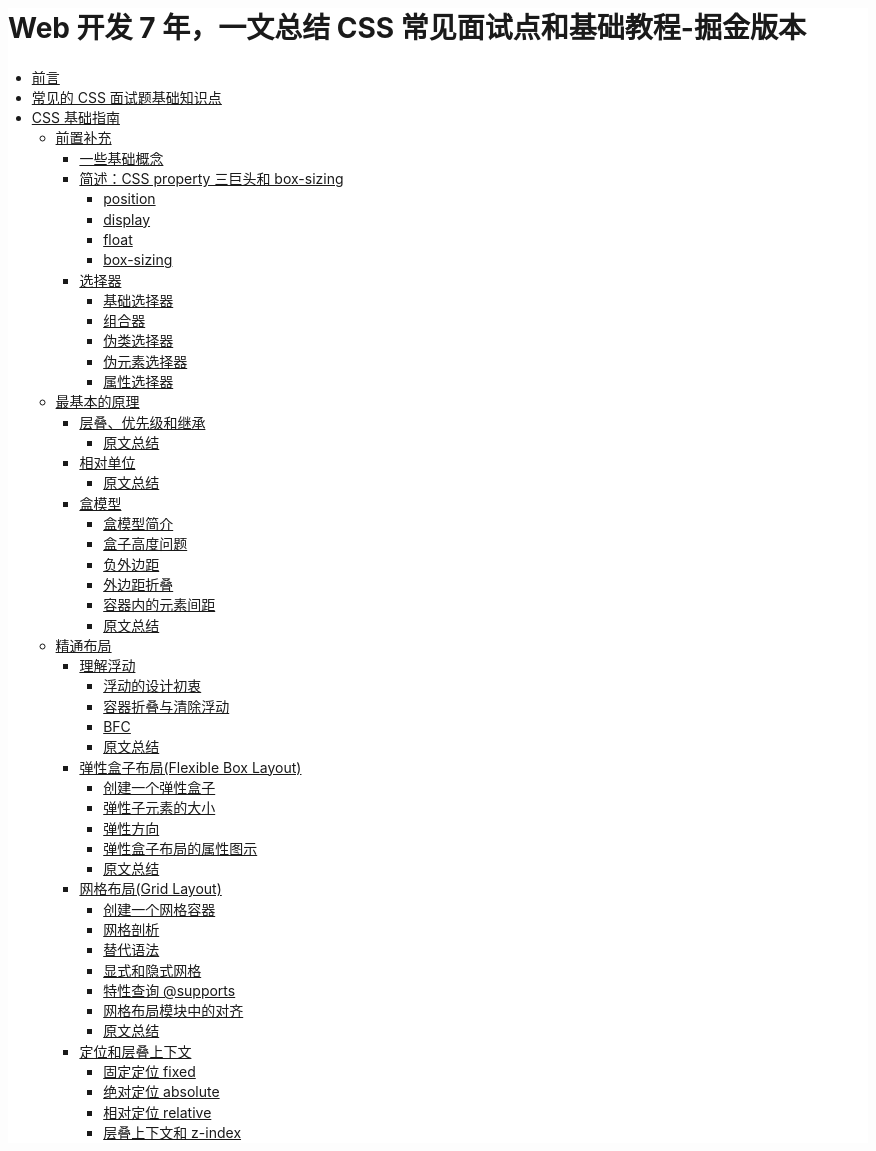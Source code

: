 # Web 开发 7 年，一文总结 CSS 常见面试点和基础教程-掘金版本





- [前言](#%E5%89%8D%E8%A8%80)
- [常见的 CSS 面试题基础知识点](#%E5%B8%B8%E8%A7%81%E7%9A%84-css-%E9%9D%A2%E8%AF%95%E9%A2%98%E5%9F%BA%E7%A1%80%E7%9F%A5%E8%AF%86%E7%82%B9)
- [CSS 基础指南](#css-%E5%9F%BA%E7%A1%80%E6%8C%87%E5%8D%97)
  - [前置补充](#%E5%89%8D%E7%BD%AE%E8%A1%A5%E5%85%85)
    - [一些基础概念](#%E4%B8%80%E4%BA%9B%E5%9F%BA%E7%A1%80%E6%A6%82%E5%BF%B5)
    - [简述：CSS property 三巨头和 box-sizing](#%E7%AE%80%E8%BF%B0css-property-%E4%B8%89%E5%B7%A8%E5%A4%B4%E5%92%8C-box-sizing)
      - [position](#position)
      - [display](#display)
      - [float](#float)
      - [box-sizing](#box-sizing)
    - [选择器](#%E9%80%89%E6%8B%A9%E5%99%A8)
      - [基础选择器](#%E5%9F%BA%E7%A1%80%E9%80%89%E6%8B%A9%E5%99%A8)
      - [组合器](#%E7%BB%84%E5%90%88%E5%99%A8)
      - [伪类选择器](#%E4%BC%AA%E7%B1%BB%E9%80%89%E6%8B%A9%E5%99%A8)
      - [伪元素选择器](#%E4%BC%AA%E5%85%83%E7%B4%A0%E9%80%89%E6%8B%A9%E5%99%A8)
      - [属性选择器](#%E5%B1%9E%E6%80%A7%E9%80%89%E6%8B%A9%E5%99%A8)
  - [最基本的原理](#%E6%9C%80%E5%9F%BA%E6%9C%AC%E7%9A%84%E5%8E%9F%E7%90%86)
    - [层叠、优先级和继承](#%E5%B1%82%E5%8F%A0%E4%BC%98%E5%85%88%E7%BA%A7%E5%92%8C%E7%BB%A7%E6%89%BF)
      - [原文总结](#%E5%8E%9F%E6%96%87%E6%80%BB%E7%BB%93)
    - [相对单位](#%E7%9B%B8%E5%AF%B9%E5%8D%95%E4%BD%8D)
      - [原文总结](#%E5%8E%9F%E6%96%87%E6%80%BB%E7%BB%93-1)
    - [盒模型](#%E7%9B%92%E6%A8%A1%E5%9E%8B)
      - [盒模型简介](#%E7%9B%92%E6%A8%A1%E5%9E%8B%E7%AE%80%E4%BB%8B)
      - [盒子高度问题](#%E7%9B%92%E5%AD%90%E9%AB%98%E5%BA%A6%E9%97%AE%E9%A2%98)
      - [负外边距](#%E8%B4%9F%E5%A4%96%E8%BE%B9%E8%B7%9D)
      - [外边距折叠](#%E5%A4%96%E8%BE%B9%E8%B7%9D%E6%8A%98%E5%8F%A0)
      - [容器内的元素间距](#%E5%AE%B9%E5%99%A8%E5%86%85%E7%9A%84%E5%85%83%E7%B4%A0%E9%97%B4%E8%B7%9D)
      - [原文总结](#%E5%8E%9F%E6%96%87%E6%80%BB%E7%BB%93-2)
  - [精通布局](#%E7%B2%BE%E9%80%9A%E5%B8%83%E5%B1%80)
    - [理解浮动](#%E7%90%86%E8%A7%A3%E6%B5%AE%E5%8A%A8)
      - [浮动的设计初衷](#%E6%B5%AE%E5%8A%A8%E7%9A%84%E8%AE%BE%E8%AE%A1%E5%88%9D%E8%A1%B7)
      - [容器折叠与清除浮动](#%E5%AE%B9%E5%99%A8%E6%8A%98%E5%8F%A0%E4%B8%8E%E6%B8%85%E9%99%A4%E6%B5%AE%E5%8A%A8)
      - [BFC](#bfc)
      - [原文总结](#%E5%8E%9F%E6%96%87%E6%80%BB%E7%BB%93-3)
    - [弹性盒子布局(Flexible Box Layout)](#%E5%BC%B9%E6%80%A7%E7%9B%92%E5%AD%90%E5%B8%83%E5%B1%80flexible-box-layout)
      - [创建一个弹性盒子](#%E5%88%9B%E5%BB%BA%E4%B8%80%E4%B8%AA%E5%BC%B9%E6%80%A7%E7%9B%92%E5%AD%90)
      - [弹性子元素的大小](#%E5%BC%B9%E6%80%A7%E5%AD%90%E5%85%83%E7%B4%A0%E7%9A%84%E5%A4%A7%E5%B0%8F)
      - [弹性方向](#%E5%BC%B9%E6%80%A7%E6%96%B9%E5%90%91)
      - [弹性盒子布局的属性图示](#%E5%BC%B9%E6%80%A7%E7%9B%92%E5%AD%90%E5%B8%83%E5%B1%80%E7%9A%84%E5%B1%9E%E6%80%A7%E5%9B%BE%E7%A4%BA)
      - [原文总结](#%E5%8E%9F%E6%96%87%E6%80%BB%E7%BB%93-4)
    - [网格布局(Grid Layout)](#%E7%BD%91%E6%A0%BC%E5%B8%83%E5%B1%80grid-layout)
      - [创建一个网格容器](#%E5%88%9B%E5%BB%BA%E4%B8%80%E4%B8%AA%E7%BD%91%E6%A0%BC%E5%AE%B9%E5%99%A8)
      - [网格剖析](#%E7%BD%91%E6%A0%BC%E5%89%96%E6%9E%90)
      - [替代语法](#%E6%9B%BF%E4%BB%A3%E8%AF%AD%E6%B3%95)
      - [显式和隐式网格](#%E6%98%BE%E5%BC%8F%E5%92%8C%E9%9A%90%E5%BC%8F%E7%BD%91%E6%A0%BC)
      - [特性查询 @supports](#%E7%89%B9%E6%80%A7%E6%9F%A5%E8%AF%A2-supports)
      - [网格布局模块中的对齐](#%E7%BD%91%E6%A0%BC%E5%B8%83%E5%B1%80%E6%A8%A1%E5%9D%97%E4%B8%AD%E7%9A%84%E5%AF%B9%E9%BD%90)
      - [原文总结](#%E5%8E%9F%E6%96%87%E6%80%BB%E7%BB%93-5)
    - [定位和层叠上下文](#%E5%AE%9A%E4%BD%8D%E5%92%8C%E5%B1%82%E5%8F%A0%E4%B8%8A%E4%B8%8B%E6%96%87)
      - [固定定位 fixed](#%E5%9B%BA%E5%AE%9A%E5%AE%9A%E4%BD%8D-fixed)
      - [绝对定位 absolute](#%E7%BB%9D%E5%AF%B9%E5%AE%9A%E4%BD%8D-absolute)
      - [相对定位 relative](#%E7%9B%B8%E5%AF%B9%E5%AE%9A%E4%BD%8D-relative)
      - [层叠上下文和 z-index](#%E5%B1%82%E5%8F%A0%E4%B8%8A%E4%B8%8B%E6%96%87%E5%92%8C-z-index)